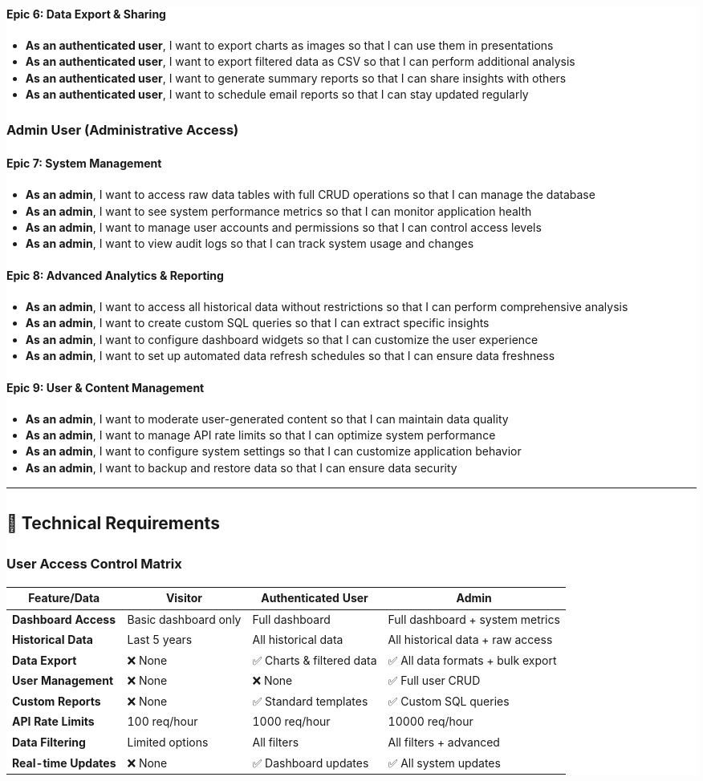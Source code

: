#### Epic 6: Data Export & Sharing
- **As an authenticated user**, I want to export charts as images so that I can use them in presentations
- **As an authenticated user**, I want to export filtered data as CSV so that I can perform additional analysis
- **As an authenticated user**, I want to generate summary reports so that I can share insights with others
- **As an authenticated user**, I want to schedule email reports so that I can stay updated regularly

### Admin User (Administrative Access)

#### Epic 7: System Management
- **As an admin**, I want to access raw data tables with full CRUD operations so that I can manage the database
- **As an admin**, I want to see system performance metrics so that I can monitor application health
- **As an admin**, I want to manage user accounts and permissions so that I can control access levels
- **As an admin**, I want to view audit logs so that I can track system usage and changes

#### Epic 8: Advanced Analytics & Reporting
- **As an admin**, I want to access all historical data without restrictions so that I can perform comprehensive analysis
- **As an admin**, I want to create custom SQL queries so that I can extract specific insights
- **As an admin**, I want to configure dashboard widgets so that I can customize the user experience
- **As an admin**, I want to set up automated data refresh schedules so that I can ensure data freshness

#### Epic 9: User & Content Management
- **As an admin**, I want to moderate user-generated content so that I can maintain data quality
- **As an admin**, I want to manage API rate limits so that I can optimize system performance
- **As an admin**, I want to configure system settings so that I can customize application behavior
- **As an admin**, I want to backup and restore data so that I can ensure data security

---

## 🔧 Technical Requirements

### User Access Control Matrix

| Feature/Data | Visitor | Authenticated User | Admin |
|--------------|---------|-------------------|-------|
| **Dashboard Access** | Basic dashboard only | Full dashboard | Full dashboard + system metrics |
| **Historical Data** | Last 5 years | All historical data | All historical data + raw access |
| **Data Export** | ❌ None | ✅ Charts & filtered data | ✅ All data formats + bulk export |
| **User Management** | ❌ None | ❌ None | ✅ Full user CRUD |
| **Custom Reports** | ❌ None | ✅ Standard templates | ✅ Custom SQL queries |
| **API Rate Limits** | 100 req/hour | 1000 req/hour | 10000 req/hour |
| **Data Filtering** | Limited options | All filters | All filters + advanced |
| **Real-time Updates** | ❌ None | ✅ Dashboard updates | ✅ All system updates |
